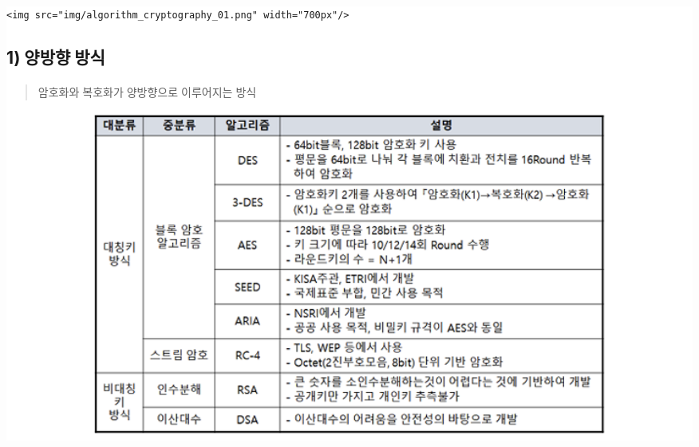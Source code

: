     <img src="img/algorithm_cryptography_01.png" width="700px"/>
</div>

## 1) 양방향 방식
> 암호화와 복호화가 양방향으로 이루어지는 방식

<div align='center'>
    <img src="img/algorithm_cryptography_09.png" width="650px"/>
</div>
